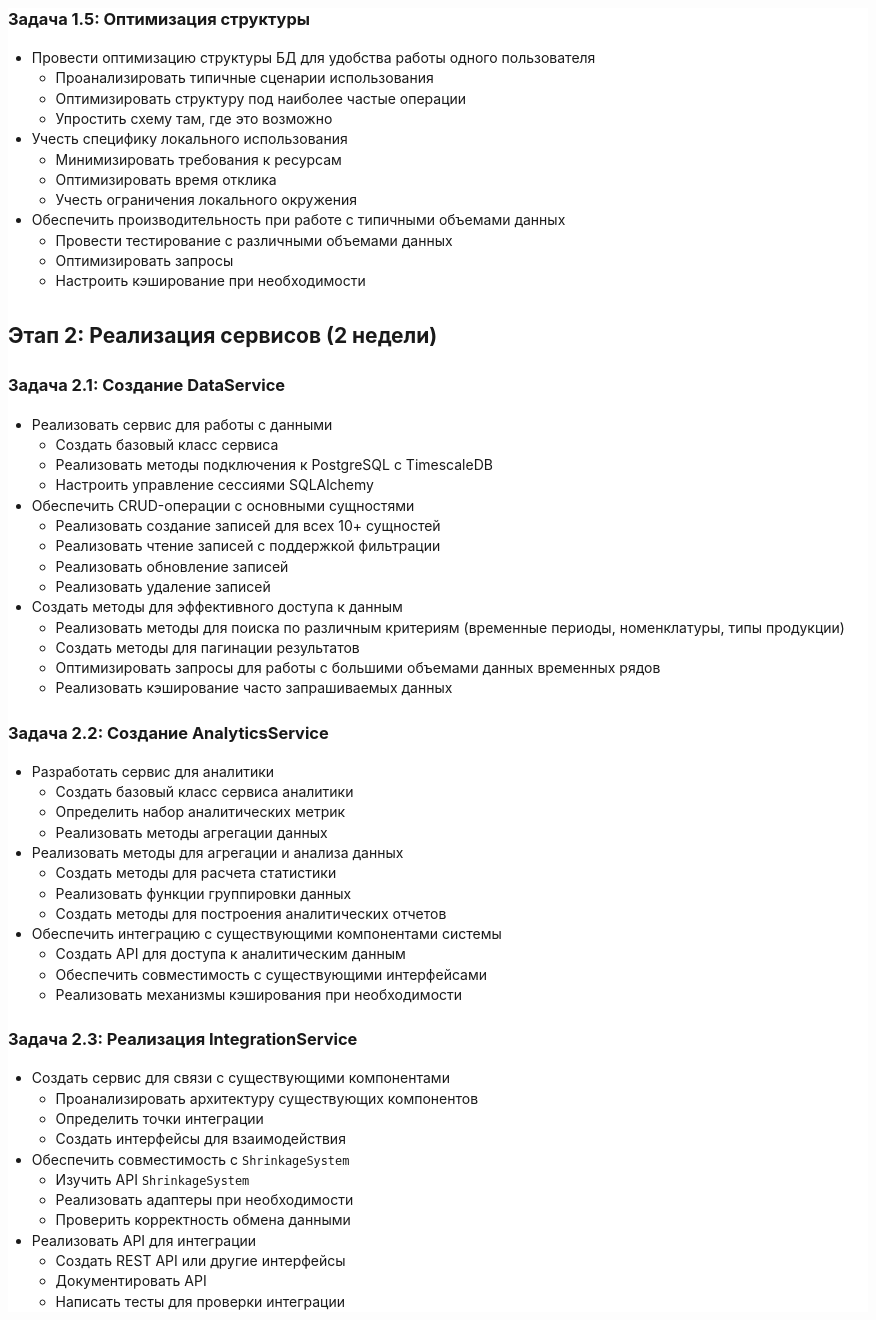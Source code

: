 
### Задача 1.5: Оптимизация структуры
- Провести оптимизацию структуры БД для удобства работы одного пользователя
  - Проанализировать типичные сценарии использования
  - Оптимизировать структуру под наиболее частые операции
  - Упростить схему там, где это возможно
- Учесть специфику локального использования
  - Минимизировать требования к ресурсам
  - Оптимизировать время отклика
  - Учесть ограничения локального окружения
- Обеспечить производительность при работе с типичными объемами данных
  - Провести тестирование с различными объемами данных
  - Оптимизировать запросы
  - Настроить кэширование при необходимости

## Этап 2: Реализация сервисов (2 недели)

### Задача 2.1: Создание DataService
- Реализовать сервис для работы с данными
  - Создать базовый класс сервиса
  - Реализовать методы подключения к PostgreSQL с TimescaleDB
  - Настроить управление сессиями SQLAlchemy
- Обеспечить CRUD-операции с основными сущностями
  - Реализовать создание записей для всех 10+ сущностей
  - Реализовать чтение записей с поддержкой фильтрации
  - Реализовать обновление записей
  - Реализовать удаление записей
- Создать методы для эффективного доступа к данным
  - Реализовать методы для поиска по различным критериям (временные периоды, номенклатуры, типы продукции)
  - Создать методы для пагинации результатов
  - Оптимизировать запросы для работы с большими объемами данных временных рядов
  - Реализовать кэширование часто запрашиваемых данных

### Задача 2.2: Создание AnalyticsService
- Разработать сервис для аналитики
  - Создать базовый класс сервиса аналитики
  - Определить набор аналитических метрик
  - Реализовать методы агрегации данных
- Реализовать методы для агрегации и анализа данных
  - Создать методы для расчета статистики
  - Реализовать функции группировки данных
  - Создать методы для построения аналитических отчетов
- Обеспечить интеграцию с существующими компонентами системы
  - Создать API для доступа к аналитическим данным
  - Обеспечить совместимость с существующими интерфейсами
  - Реализовать механизмы кэширования при необходимости

### Задача 2.3: Реализация IntegrationService
- Создать сервис для связи с существующими компонентами
  - Проанализировать архитектуру существующих компонентов
  - Определить точки интеграции
  - Создать интерфейсы для взаимодействия
- Обеспечить совместимость с `ShrinkageSystem`
  - Изучить API `ShrinkageSystem`
  - Реализовать адаптеры при необходимости
  - Проверить корректность обмена данными
- Реализовать API для интеграции
  - Создать REST API или другие интерфейсы
  - Документировать API
  - Написать тесты для проверки интеграции
